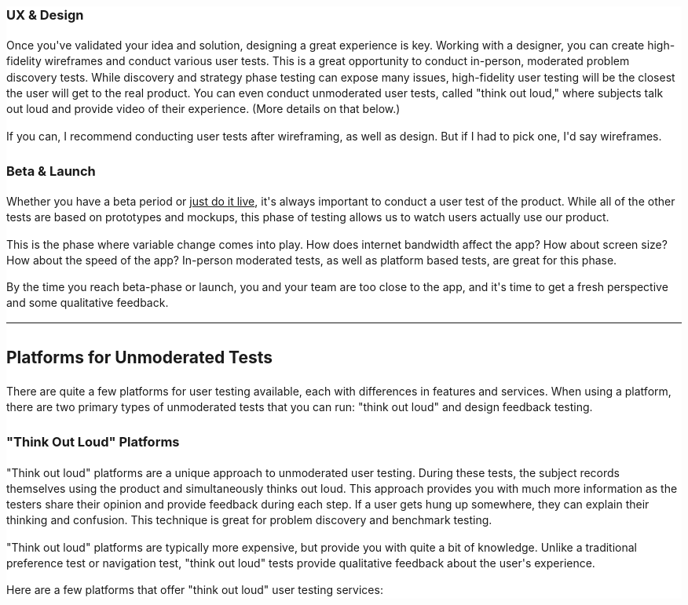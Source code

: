 ### UX & Design

Once you've validated your idea and solution, designing a great experience is key. Working with a designer, you can create high-fidelity wireframes and conduct various user tests. This is a great opportunity to conduct in-person, moderated problem discovery tests. While discovery and strategy phase testing can expose many issues, high-fidelity user testing will be the closest the user will get to the real product. You can even conduct unmoderated user tests, called "think out loud," where subjects talk out loud and provide video of their experience. (More details on that below.)

If you can, I recommend conducting user tests after wireframing, as well as design. But if I had to pick one, I'd say wireframes.

### Beta & Launch

Whether you have a beta period or [just do it live](https://www.youtube.com/watch?v=O_HyZ5aW76c), it's always important to conduct a user test of the product. While all of the other tests are based on prototypes and mockups, this phase of testing allows us to watch users actually use our product.

This is the phase where variable change comes into play. How does internet bandwidth affect the app? How about screen size? How about the speed of the app? In-person moderated tests, as well as platform based tests, are great for this phase.

By the time you reach beta-phase or launch, you and your team are too close to the app, and it's time to get a fresh perspective and some qualitative feedback.

---

## Platforms for Unmoderated Tests

There are quite a few platforms for user testing available, each with differences in features and services. When using a platform, there are two primary types of unmoderated tests that you can run: "think out loud" and design feedback testing.

### "Think Out Loud" Platforms

"Think out loud" platforms are a unique approach to unmoderated user testing. During these tests, the subject records themselves using the product and simultaneously thinks out loud. This approach provides you with much more information as the testers share their opinion and provide feedback during each step. If a user gets hung up somewhere, they can explain their thinking and confusion. This technique is great for problem discovery and benchmark testing.

"Think out loud" platforms are typically more expensive, but provide you with quite a bit of knowledge. Unlike a traditional preference test or navigation test, "think out loud" tests provide qualitative feedback about the user's experience.

Here are a few platforms that offer "think out loud" user testing services:
